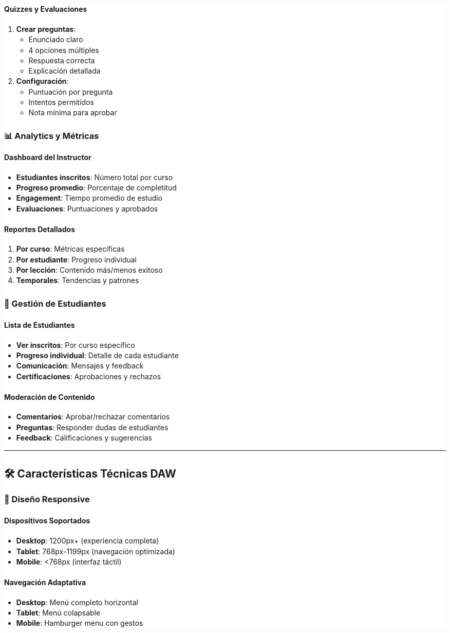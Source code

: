 #### **Quizzes y Evaluaciones**
1. **Crear preguntas**:
   - Enunciado claro
   - 4 opciones múltiples
   - Respuesta correcta
   - Explicación detallada
2. **Configuración**:
   - Puntuación por pregunta
   - Intentos permitidos
   - Nota mínima para aprobar

### **📊 Analytics y Métricas**

#### **Dashboard del Instructor**
- **Estudiantes inscritos**: Número total por curso
- **Progreso promedio**: Porcentaje de completitud
- **Engagement**: Tiempo promedio de estudio
- **Evaluaciones**: Puntuaciones y aprobados

#### **Reportes Detallados**
1. **Por curso**: Métricas específicas
2. **Por estudiante**: Progreso individual
3. **Por lección**: Contenido más/menos exitoso
4. **Temporales**: Tendencias y patrones

### **👥 Gestión de Estudiantes**

#### **Lista de Estudiantes**
- **Ver inscritos**: Por curso específico
- **Progreso individual**: Detalle de cada estudiante
- **Comunicación**: Mensajes y feedback
- **Certificaciones**: Aprobaciones y rechazos

#### **Moderación de Contenido**
- **Comentarios**: Aprobar/rechazar comentarios
- **Preguntas**: Responder dudas de estudiantes
- **Feedback**: Calificaciones y sugerencias

---

## 🛠️ Características Técnicas DAW

### **📱 Diseño Responsive**

#### **Dispositivos Soportados**
- **Desktop**: 1200px+ (experiencia completa)
- **Tablet**: 768px-1199px (navegación optimizada)
- **Mobile**: <768px (interfaz táctil)

#### **Navegación Adaptativa**
- **Desktop**: Menú completo horizontal
- **Tablet**: Menú colapsable
- **Mobile**: Hamburger menu con gestos
